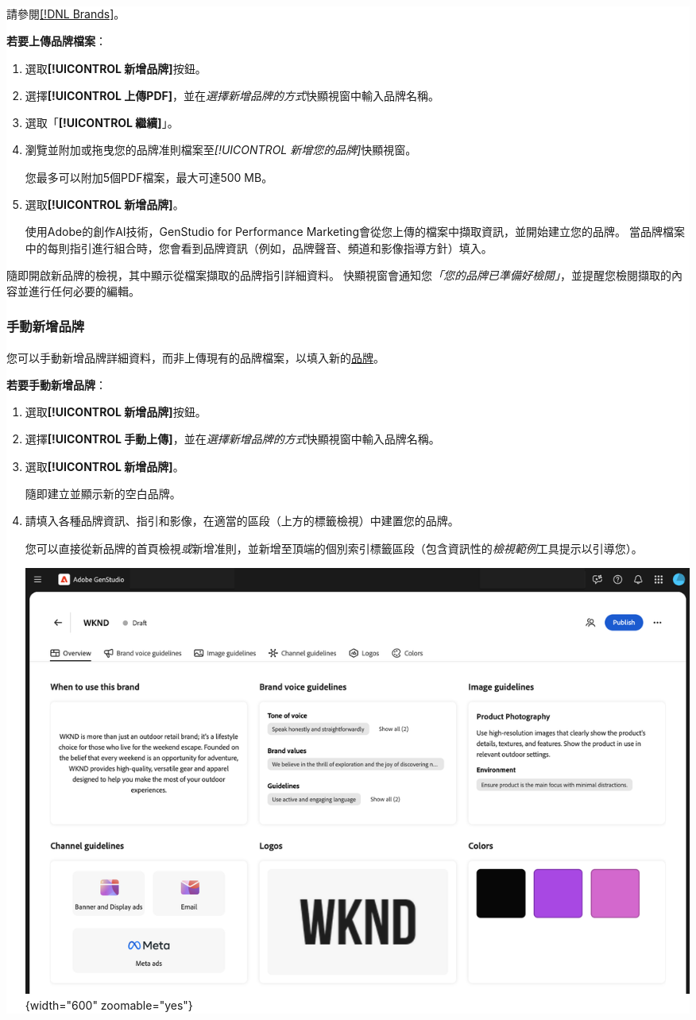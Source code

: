 請參閱[[!DNL Brands]](/help/user-guide/guidelines/brands.md)。

**若要上傳品牌檔案**：

1. 選取&#x200B;**[!UICONTROL 新增品牌]**&#x200B;按鈕。
1. 選擇&#x200B;**[!UICONTROL 上傳PDF]**，並在&#x200B;_選擇新增品牌的方式_&#x200B;快顯視窗中輸入品牌名稱。
1. 選取「**[!UICONTROL 繼續]**」。
1. 瀏覽並附加或拖曳您的品牌准則檔案至&#x200B;_[!UICONTROL 新增您的品牌]_&#x200B;快顯視窗。

   您最多可以附加5個PDF檔案，最大可達500 MB。

1. 選取&#x200B;**[!UICONTROL 新增品牌]**。

   使用Adobe的創作AI技術，GenStudio for Performance Marketing會從您上傳的檔案中擷取資訊，並開始建立您的品牌。 當品牌檔案中的每則指引進行組合時，您會看到品牌資訊（例如，品牌聲音、頻道和影像指導方針）填入。

隨即開啟新品牌的檢視，其中顯示從檔案擷取的品牌指引詳細資料。 快顯視窗會通知您&#x200B;_「您的品牌已準備好檢閱」_，並提醒您檢閱擷取的內容並進行任何必要的編輯。

### 手動新增品牌

您可以手動新增品牌詳細資料，而非上傳現有的品牌檔案，以填入新的[品牌](brands.md)。

**若要手動新增品牌**：

1. 選取&#x200B;**[!UICONTROL 新增品牌]**&#x200B;按鈕。
1. 選擇&#x200B;**[!UICONTROL 手動上傳]**，並在&#x200B;_選擇新增品牌的方式_&#x200B;快顯視窗中輸入品牌名稱。
1. 選取&#x200B;**[!UICONTROL 新增品牌]**。

   隨即建立並顯示新的空白品牌。

1. 請填入各種品牌資訊、指引和影像，在適當的區段（上方的標籤檢視）中建置您的品牌。

   您可以直接從新品牌的首頁檢視&#x200B;_或_&#x200B;新增准則，並新增至頂端的個別索引標籤區段（包含資訊性的&#x200B;_檢視範例_&#x200B;工具提示以引導您）。

   ![品牌](/help/assets/brands.png){width="600" zoomable="yes"}
